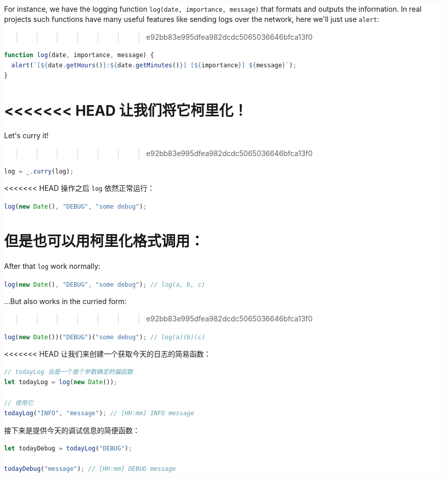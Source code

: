 For instance, we have the logging function `log(date, importance, message)` that formats and outputs the information. In real projects such functions have many useful features like sending logs over the network, here we'll just use `alert`:
>>>>>>> e92bb83e995dfea982dcdc5065036646bfca13f0

```js
function log(date, importance, message) {
  alert(`[${date.getHours()}:${date.getMinutes()}] [${importance}] ${message}`);
}
```

<<<<<<< HEAD
让我们将它柯里化！
=======
Let's curry it!
>>>>>>> e92bb83e995dfea982dcdc5065036646bfca13f0

```js
log = _.curry(log);
```

<<<<<<< HEAD
操作之后 `log` 依然正常运行：

```js
log(new Date(), "DEBUG", "some debug");
```

但是也可以用柯里化格式调用：
=======
After that `log` work normally:

```js
log(new Date(), "DEBUG", "some debug"); // log(a, b, c)
```

...But also works in the curried form:
>>>>>>> e92bb83e995dfea982dcdc5065036646bfca13f0

```js
log(new Date())("DEBUG")("some debug"); // log(a)(b)(c)
```

<<<<<<< HEAD
让我们来创建一个获取今天的日志的简易函数：

```js
// todayLog 会是一个首个参数确定的偏函数
let todayLog = log(new Date());

// 使用它
todayLog("INFO", "message"); // [HH:mm] INFO message
```

接下来是提供今天的调试信息的简便函数：

```js
let todayDebug = todayLog("DEBUG");

todayDebug("message"); // [HH:mm] DEBUG message
```

